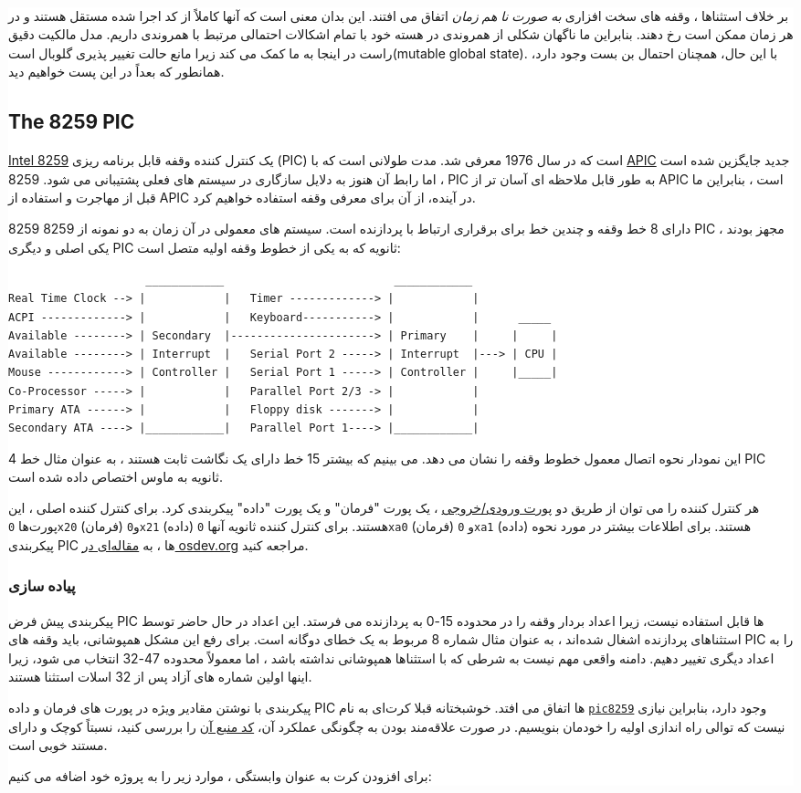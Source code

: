 بر خلاف استثناها ، وقفه های سخت افزاری _به صورت نا هم زمان_ اتفاق می افتند. این بدان معنی است که آنها کاملاً از کد اجرا شده مستقل هستند و در هر زمان ممکن است رخ دهند. بنابراین ما ناگهان شکلی از همروندی در هسته خود با تمام اشکالات احتمالی مرتبط با همروندی داریم. مدل مالکیت دقیق راست در اینجا به ما کمک می کند زیرا مانع حالت تغییر پذیری گلوبال است(mutable global state). با این حال، همچنان احتمال بن بست وجود دارد، همانطور که بعداً در این پست خواهیم دید.

## The 8259 PIC

[Intel 8259] یک کنترل کننده وقفه قابل برنامه ریزی (PIC) است که در سال 1976 معرفی شد. مدت طولانی است که با [APIC] جدید جایگزین شده است ، اما رابط آن هنوز به دلایل سازگاری در سیستم های فعلی پشتیبانی می شود. 8259 PIC به طور قابل ملاحظه ای آسان تر از APIC است ، بنابراین ما قبل از مهاجرت و استفاده از APIC در آینده، از آن برای معرفی وقفه استفاده خواهیم کرد.

[APIC]: https://en.wikipedia.org/wiki/Intel_APIC_Architecture

8259 دارای 8 خط وقفه و چندین خط برای برقراری ارتباط با پردازنده است. سیستم های معمولی در آن زمان به دو نمونه از 8259 PIC مجهز بودند ، یکی اصلی و دیگری PIC ثانویه که به یکی از خطوط وقفه اولیه متصل است:

[Intel 8259]: https://en.wikipedia.org/wiki/Intel_8259

```
                     ____________                          ____________
Real Time Clock --> |            |   Timer -------------> |            |
ACPI -------------> |            |   Keyboard-----------> |            |      _____
Available --------> | Secondary  |----------------------> | Primary    |     |     |
Available --------> | Interrupt  |   Serial Port 2 -----> | Interrupt  |---> | CPU |
Mouse ------------> | Controller |   Serial Port 1 -----> | Controller |     |_____|
Co-Processor -----> |            |   Parallel Port 2/3 -> |            |
Primary ATA ------> |            |   Floppy disk -------> |            |
Secondary ATA ----> |____________|   Parallel Port 1----> |____________|

```

این نمودار نحوه اتصال معمول خطوط وقفه را نشان می دهد. می بینیم که بیشتر 15 خط دارای یک نگاشت ثابت هستند ، به عنوان مثال خط 4 PIC ثانویه به ماوس اختصاص داده شده است.

هر کنترل کننده را می توان از طریق دو [پورت ورودی/خروجی] ، یک پورت "فرمان" و یک پورت "داده" پیکربندی کرد. برای کنترل کننده اصلی ، این پورت‌ها `0x20` (فرمان) و`0x21` (داده) هستند. برای کنترل کننده ثانویه آنها `0xa0` (فرمان) و `0xa1` (داده) هستند. برای اطلاعات بیشتر در مورد نحوه پیکربندی PIC ها ، به [مقاله‌ای در osdev.org] مراجعه کنید.

[پورت ورودی/خروجی]: @/edition-2/posts/04-testing/index.md#i-o-ports
[مقاله‌ای در osdev.org]: https://wiki.osdev.org/8259_PIC

### پیاده سازی

پیکربندی پیش فرض PIC ها قابل استفاده نیست، زیرا اعداد بردار وقفه را در محدوده 15-0 به پردازنده می فرستد. این اعداد در حال حاضر توسط استثناهای پردازنده اشغال شده‌اند ، به عنوان مثال شماره 8 مربوط به یک خطای دوگانه است. برای رفع این مشکل همپوشانی، باید وقفه های PIC را به اعداد دیگری تغییر دهیم. دامنه واقعی مهم نیست به شرطی که با استثناها همپوشانی نداشته باشد ، اما معمولاً محدوده 47-32 انتخاب می شود، زیرا اینها اولین شماره های آزاد پس از 32 اسلات استثنا هستند.

پیکربندی با نوشتن مقادیر ویژه در پورت های فرمان و داده PIC ها اتفاق می افتد. خوشبختانه قبلا کرت‌ای به نام [`pic8259`] وجود دارد، بنابراین نیازی نیست که توالی راه اندازی اولیه را خودمان بنویسیم. در صورت علاقه‌مند بودن به چگونگی عملکرد آن، [کد منبع آن][pic crate source] را بررسی کنید، نسبتاً کوچک و دارای مستند خوبی است.

[pic crate source]: https://docs.rs/crate/pic8259/0.10.1/source/src/lib.rs

برای افزودن کرت به عنوان وابستگی ، موارد زیر را به پروژه خود اضافه می کنیم:


[گیت‌هاب]: https://github.com/phil-opp/blog_os
[در زیر]: #comments
[post branch]: https://github.com/phil-opp/blog_os/tree/post-07
[_polling_]: https://en.wikipedia.org/wiki/Polling_(computer_science)
[`pic8259`]: https://docs.rs/pic8259/0.10.1/pic8259/
[`ChainedPics`]: https://docs.rs/pic8259/0.10.1/pic8259/struct.ChainedPics.html
[spin mutex lock]: https://docs.rs/spin/0.5.2/spin/struct.Mutex.html#method.lock
[`initialize`]: https://docs.rs/pic8259/0.10.1/pic8259/struct.ChainedPics.html#method.initialize
[Intel 8253]: https://en.wikipedia.org/wiki/Intel_8253
[اینام C مانند]: https://doc.rust-lang.org/reference/items/enumerations.html#custom-discriminant-values-for-fieldless-enumerations
[`InterruptDescriptorTable`]: https://docs.rs/x86_64/0.14.2/x86_64/structures/idt/struct.InterruptDescriptorTable.html
[`IndexMut`]: https://doc.rust-lang.org/core/ops/trait.IndexMut.html
[تایمر APIC]: https://wiki.osdev.org/APIC_timer
[پیکربندی PIT]: https://wiki.osdev.org/Programmable_Interval_Timer
[vga spinlock]: @/edition-2/posts/03-vga-text-buffer/index.md#spinlocks
[`without_interrupts`]: https://docs.rs/x86_64/0.14.2/x86_64/instructions/interrupts/fn.without_interrupts.html
[کلوژر]: https://doc.rust-lang.org/book/second-edition/ch13-01-closures.html
[nomicon-races]: https://doc.rust-lang.org/nomicon/races.html
[`writeln`]: https://doc.rust-lang.org/core/macro.writeln.html
[دستورالعمل `hlt`]: https://en.wikipedia.org/wiki/HLT_(x86_instruction)
[پوشش نازک]: https://github.com/rust-osdev/x86_64/blob/5e8e218381c5205f5777cb50da3ecac5d7e3b1ab/src/instructions/mod.rs#L16-L22
[PS/2]: https://en.wikipedia.org/wiki/PS/2_port
[`Port`]: https://docs.rs/x86_64/0.14.2/x86_64/instructions/port/struct.Port.html
[_اسکن کد_]: https://en.wikipedia.org/wiki/Scancode
[IBM XT]: https://en.wikipedia.org/wiki/IBM_Personal_Computer_XT
[IBM 3270 PC]: https://en.wikipedia.org/wiki/IBM_3270_PC
[IBM AT]: https://en.wikipedia.org/wiki/IBM_Personal_Computer/AT
[scancode set 1]: https://wiki.osdev.org/Keyboard#Scan_Code_Set_1
[match]: https://doc.rust-lang.org/book/ch06-02-match.html
[`if let`]: https://doc.rust-lang.org/book/ch18-01-all-the-places-for-patterns.html#conditional-if-let-expressions
[سایه می زنیم]: https://doc.rust-lang.org/book/ch03-01-variables-and-mutability.html#shadowing
[`pc-keyboard`]: https://docs.rs/pc-keyboard/0.7.0/pc_keyboard/
[`HandleControl`]: https://docs.rs/pc-keyboard/0.7.0/pc_keyboard/enum.HandleControl.html
[`Keyboard`]: https://docs.rs/pc-keyboard/0.7.0/pc_keyboard/struct.Keyboard.html
[`add_byte`]: https://docs.rs/pc-keyboard/0.7.0/pc_keyboard/struct.Keyboard.html#method.add_byte
[`KeyEvent`]: https://docs.rs/pc-keyboard/0.7.0/pc_keyboard/struct.KeyEvent.html
[`process_keyevent`]: https://docs.rs/pc-keyboard/0.7.0/pc_keyboard/struct.Keyboard.html#method.process_keyevent
[دستورات پیکربندی]: https://wiki.osdev.org/PS/2_Keyboard#Commands